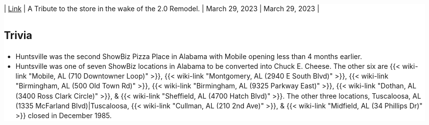 | [Link](https://youtu.be/Cak30c3f8Pk)                | A Tribute to the store in the wake of the 2.0 Remodel.                                                                                                                                                                      | March 29, 2023    | March 29, 2023    |

## Trivia

- Huntsville was the second ShowBiz Pizza Place in Alabama with Mobile opening less than 4 months earlier.
- Huntsville was one of seven ShowBiz locations in Alabama to be converted into Chuck E. Cheese. The other six are {{< wiki-link "Mobile, AL (710 Downtowner Loop)" >}}, {{< wiki-link "Montgomery, AL (2940 E South Blvd)" >}}, {{< wiki-link "Birmingham, AL (500 Old Town Rd)" >}}, {{< wiki-link "Birmingham, AL (9325 Parkway East)" >}}, {{< wiki-link "Dothan, AL (3400 Ross Clark Circle)" >}}, &amp; {{< wiki-link "Sheffield, AL (4700 Hatch Blvd)" >}}. The other three locations, Tuscaloosa, AL (1335 McFarland Blvd)|Tuscaloosa, {{< wiki-link "Cullman, AL (210 2nd Ave)" >}}, &amp; {{< wiki-link "Midfield, AL (34 Phillips Dr)" >}} closed in December 1985.